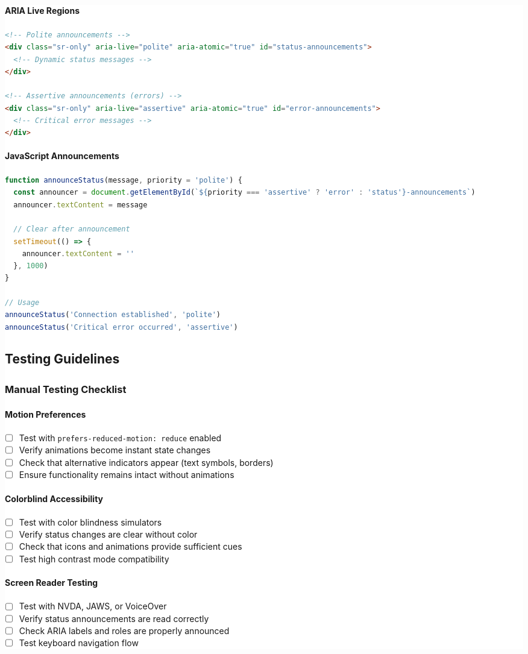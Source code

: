 #### ARIA Live Regions
```html
<!-- Polite announcements -->
<div class="sr-only" aria-live="polite" aria-atomic="true" id="status-announcements">
  <!-- Dynamic status messages -->
</div>

<!-- Assertive announcements (errors) -->
<div class="sr-only" aria-live="assertive" aria-atomic="true" id="error-announcements">
  <!-- Critical error messages -->
</div>
```

#### JavaScript Announcements
```javascript
function announceStatus(message, priority = 'polite') {
  const announcer = document.getElementById(`${priority === 'assertive' ? 'error' : 'status'}-announcements`)
  announcer.textContent = message
  
  // Clear after announcement
  setTimeout(() => {
    announcer.textContent = ''
  }, 1000)
}

// Usage
announceStatus('Connection established', 'polite')
announceStatus('Critical error occurred', 'assertive')
```

## Testing Guidelines

### Manual Testing Checklist

#### Motion Preferences
- [ ] Test with `prefers-reduced-motion: reduce` enabled
- [ ] Verify animations become instant state changes
- [ ] Check that alternative indicators appear (text symbols, borders)
- [ ] Ensure functionality remains intact without animations

#### Colorblind Accessibility
- [ ] Test with color blindness simulators
- [ ] Verify status changes are clear without color
- [ ] Check that icons and animations provide sufficient cues
- [ ] Test high contrast mode compatibility

#### Screen Reader Testing
- [ ] Test with NVDA, JAWS, or VoiceOver
- [ ] Verify status announcements are read correctly
- [ ] Check ARIA labels and roles are properly announced
- [ ] Test keyboard navigation flow
